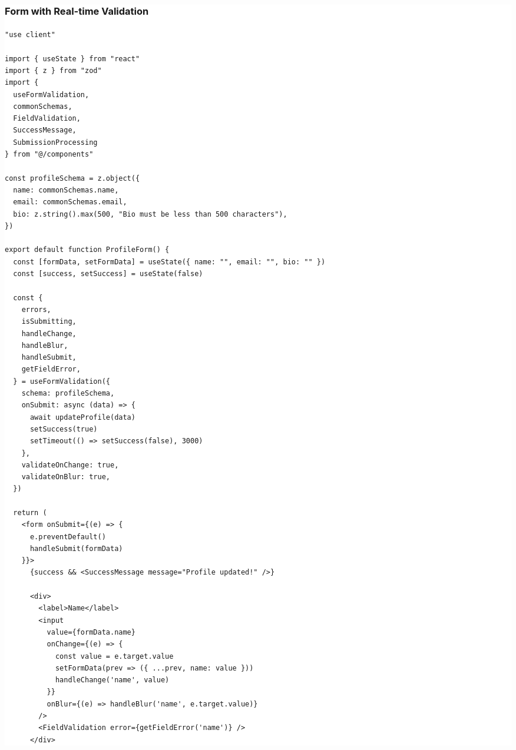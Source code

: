 ### Form with Real-time Validation

```tsx
"use client"

import { useState } from "react"
import { z } from "zod"
import { 
  useFormValidation, 
  commonSchemas,
  FieldValidation,
  SuccessMessage,
  SubmissionProcessing
} from "@/components"

const profileSchema = z.object({
  name: commonSchemas.name,
  email: commonSchemas.email,
  bio: z.string().max(500, "Bio must be less than 500 characters"),
})

export default function ProfileForm() {
  const [formData, setFormData] = useState({ name: "", email: "", bio: "" })
  const [success, setSuccess] = useState(false)
  
  const {
    errors,
    isSubmitting,
    handleChange,
    handleBlur,
    handleSubmit,
    getFieldError,
  } = useFormValidation({
    schema: profileSchema,
    onSubmit: async (data) => {
      await updateProfile(data)
      setSuccess(true)
      setTimeout(() => setSuccess(false), 3000)
    },
    validateOnChange: true,
    validateOnBlur: true,
  })
  
  return (
    <form onSubmit={(e) => {
      e.preventDefault()
      handleSubmit(formData)
    }}>
      {success && <SuccessMessage message="Profile updated!" />}
      
      <div>
        <label>Name</label>
        <input
          value={formData.name}
          onChange={(e) => {
            const value = e.target.value
            setFormData(prev => ({ ...prev, name: value }))
            handleChange('name', value)
          }}
          onBlur={(e) => handleBlur('name', e.target.value)}
        />
        <FieldValidation error={getFieldError('name')} />
      </div>
```